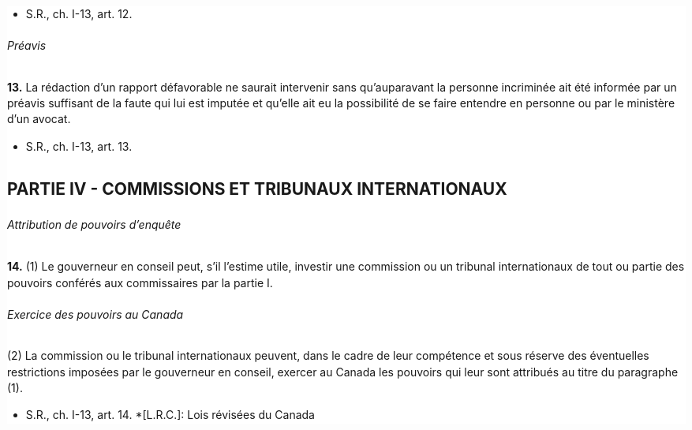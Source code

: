   * S.R., ch. I-13, art. 12.

###### Préavis

**13.** La rédaction d’un rapport défavorable ne saurait intervenir sans qu’auparavant la personne incriminée ait été informée par un préavis suffisant de la faute qui lui est imputée et qu’elle ait eu la possibilité de se faire entendre en personne ou par le ministère d’un avocat.

  * S.R., ch. I-13, art. 13.

## PARTIE IV - COMMISSIONS ET TRIBUNAUX INTERNATIONAUX

###### Attribution de pouvoirs d’enquête

**14.** (1) Le gouverneur en conseil peut, s’il l’estime utile, investir une commission ou un tribunal internationaux de tout ou partie des pouvoirs conférés aux commissaires par la partie I.

###### Exercice des pouvoirs au Canada

(2) La commission ou le tribunal internationaux peuvent, dans le cadre de leur compétence et sous réserve des éventuelles restrictions imposées par le gouverneur en conseil, exercer au Canada les pouvoirs qui leur sont attribués au titre du paragraphe (1).

  * S.R., ch. I-13, art. 14.
  *[L.R.C.]: Lois révisées du Canada
